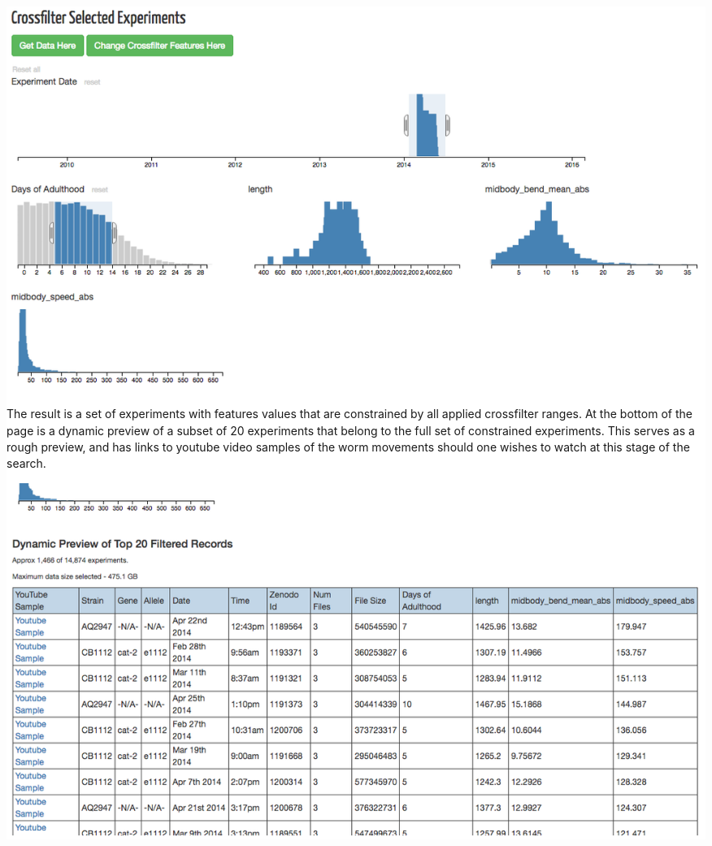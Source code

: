 ![Crossfilter Experiments in 2014 varying days of adulthood](screenshots/CrossfilterAfter.png)

The result is a set of experiments with features values that are constrained by all applied crossfilter ranges. At the bottom of the page is a dynamic preview of a subset of 20 experiments that belong to the full set of constrained experiments. This serves as a rough preview,
and has links to youtube video samples of the worm movements should one wishes to watch at this stage of the search.

![Crossfilter Dynamic Preview](screenshots/CrossfilterDynamicPreview.png)
